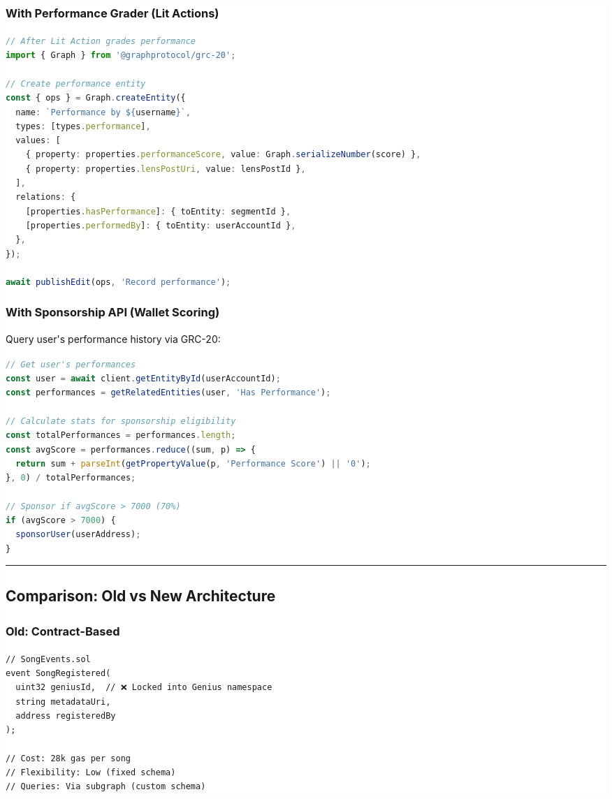 ### With Performance Grader (Lit Actions)

```typescript
// After Lit Action grades performance
import { Graph } from '@graphprotocol/grc-20';

// Create performance entity
const { ops } = Graph.createEntity({
  name: `Performance by ${username}`,
  types: [types.performance],
  values: [
    { property: properties.performanceScore, value: Graph.serializeNumber(score) },
    { property: properties.lensPostUri, value: lensPostId },
  ],
  relations: {
    [properties.hasPerformance]: { toEntity: segmentId },
    [properties.performedBy]: { toEntity: userAccountId },
  },
});

await publishEdit(ops, 'Record performance');
```

### With Sponsorship API (Wallet Scoring)

Query user's performance history via GRC-20:

```typescript
// Get user's performances
const user = await client.getEntityById(userAccountId);
const performances = getRelatedEntities(user, 'Has Performance');

// Calculate stats for sponsorship eligibility
const totalPerformances = performances.length;
const avgScore = performances.reduce((sum, p) => {
  return sum + parseInt(getPropertyValue(p, 'Performance Score') || '0');
}, 0) / totalPerformances;

// Sponsor if avgScore > 7000 (70%)
if (avgScore > 7000) {
  sponsorUser(userAddress);
}
```

---

## Comparison: Old vs New Architecture

### Old: Contract-Based

```solidity
// SongEvents.sol
event SongRegistered(
  uint32 geniusId,  // ❌ Locked into Genius namespace
  string metadataUri,
  address registeredBy
);

// Cost: 28k gas per song
// Flexibility: Low (fixed schema)
// Queries: Via subgraph (custom schema)
```
